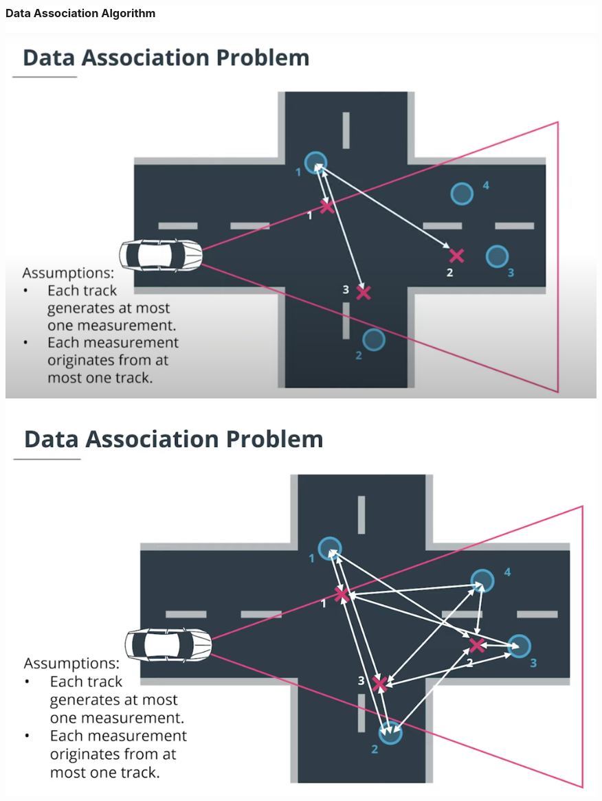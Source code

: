 ### Data Association Algorithm

![](images/data-association-method-1.png)

![](images/data-association-method-2.png)
